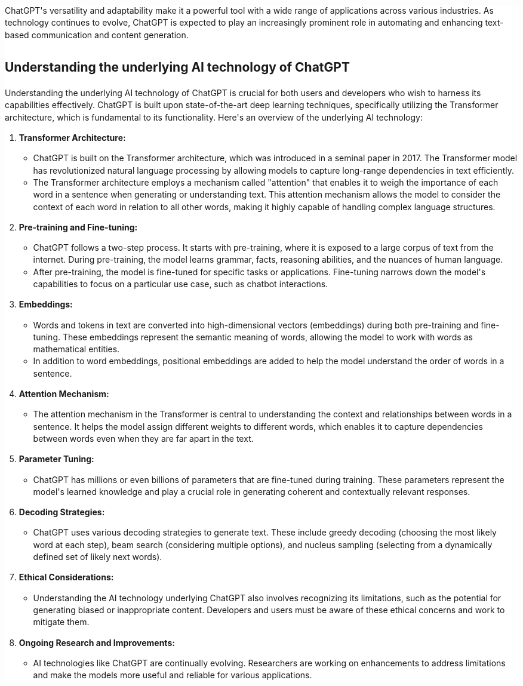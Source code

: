 ChatGPT's versatility and adaptability make it a powerful tool with a wide range of applications across various industries. As technology continues to evolve, ChatGPT is expected to play an increasingly prominent role in automating and enhancing text-based communication and content generation.

## Understanding the underlying AI technology of ChatGPT
Understanding the underlying AI technology of ChatGPT is crucial for both users and developers who wish to harness its capabilities effectively. ChatGPT is built upon state-of-the-art deep learning techniques, specifically utilizing the Transformer architecture, which is fundamental to its functionality. Here's an overview of the underlying AI technology:

1. **Transformer Architecture:**
   - ChatGPT is built on the Transformer architecture, which was introduced in a seminal paper in 2017. The Transformer model has revolutionized natural language processing by allowing models to capture long-range dependencies in text efficiently.
   - The Transformer architecture employs a mechanism called "attention" that enables it to weigh the importance of each word in a sentence when generating or understanding text. This attention mechanism allows the model to consider the context of each word in relation to all other words, making it highly capable of handling complex language structures.

2. **Pre-training and Fine-tuning:**
   - ChatGPT follows a two-step process. It starts with pre-training, where it is exposed to a large corpus of text from the internet. During pre-training, the model learns grammar, facts, reasoning abilities, and the nuances of human language.
   - After pre-training, the model is fine-tuned for specific tasks or applications. Fine-tuning narrows down the model's capabilities to focus on a particular use case, such as chatbot interactions.

3. **Embeddings:**
   - Words and tokens in text are converted into high-dimensional vectors (embeddings) during both pre-training and fine-tuning. These embeddings represent the semantic meaning of words, allowing the model to work with words as mathematical entities.
   - In addition to word embeddings, positional embeddings are added to help the model understand the order of words in a sentence.

4. **Attention Mechanism:**
   - The attention mechanism in the Transformer is central to understanding the context and relationships between words in a sentence. It helps the model assign different weights to different words, which enables it to capture dependencies between words even when they are far apart in the text.

5. **Parameter Tuning:**
   - ChatGPT has millions or even billions of parameters that are fine-tuned during training. These parameters represent the model's learned knowledge and play a crucial role in generating coherent and contextually relevant responses.

6. **Decoding Strategies:**
   - ChatGPT uses various decoding strategies to generate text. These include greedy decoding (choosing the most likely word at each step), beam search (considering multiple options), and nucleus sampling (selecting from a dynamically defined set of likely next words).

7. **Ethical Considerations:**
   - Understanding the AI technology underlying ChatGPT also involves recognizing its limitations, such as the potential for generating biased or inappropriate content. Developers and users must be aware of these ethical concerns and work to mitigate them.

8. **Ongoing Research and Improvements:**
   - AI technologies like ChatGPT are continually evolving. Researchers are working on enhancements to address limitations and make the models more useful and reliable for various applications.
